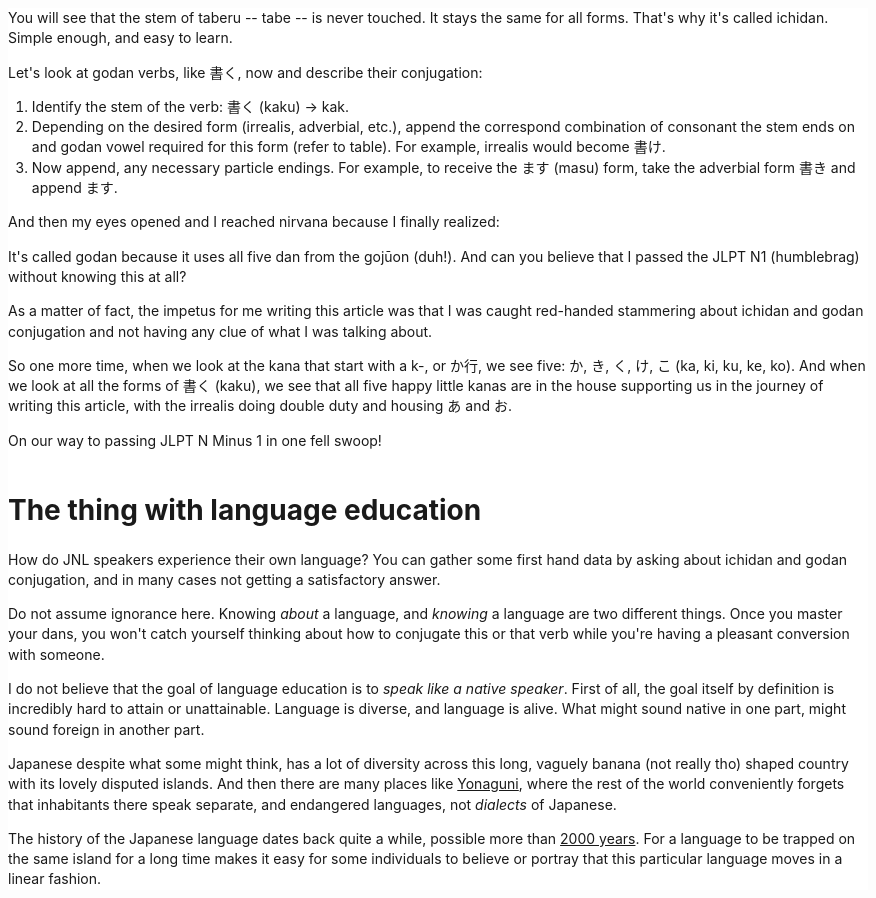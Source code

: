 You will see that the stem of taberu -- tabe -- is never touched. It stays the
same for all forms. That's why it's called ichidan. Simple enough, and easy to
learn.

Let's look at godan verbs, like 書く, now and describe their conjugation:

1. Identify the stem of the verb: 書く (kaku) -> kak.
2. Depending on the desired form (irrealis, adverbial, etc.), append the
   correspond combination of consonant the stem ends on and godan vowel
   required for this form (refer to table). For example, irrealis would become
   書け.
3. Now append, any necessary particle endings. For example, to receive the ます
   (masu) form, take the adverbial form 書き and append ます.

And then my eyes opened and I reached nirvana because I finally realized:

It's called godan because it uses all five dan from the gojūon (duh!). And can
you believe that I passed the JLPT N1 (humblebrag) without knowing this at all?

As a matter of fact, the impetus for me writing this article was that I was
caught red-handed stammering about ichidan and godan conjugation and not having
any clue of what I was talking about.

So one more time, when we look at the kana that start with a k-, or か行, we
see five: か, き, く, け, こ (ka, ki, ku, ke, ko). And when we look at all the
forms of 書く (kaku), we see that all five happy little kanas are in the house
supporting us in the journey of writing this article, with the irrealis doing
double duty and housing あ and お.

On our way to passing JLPT N Minus 1 in one fell swoop!

# The thing with language education

How do JNL speakers experience their own language? You can gather some first
hand data by asking about ichidan and godan conjugation, and in many cases
not getting a satisfactory answer.

Do not assume ignorance here. Knowing _about_ a language, and _knowing_ a
language are two different things. Once you master your dans, you won't catch
yourself thinking about how to conjugate this or that verb while you're having
a pleasant conversion with someone.

I do not believe that the goal of language education is to _speak like a native
speaker_. First of all, the goal itself by definition is incredibly hard to
attain or unattainable. Language is diverse, and language is alive. What might
sound native in one part, might sound foreign in another part.

Japanese despite what some might think, has a lot of diversity across this
long, vaguely banana (not really tho) shaped country with its lovely disputed
islands. And then there are many places like
[Yonaguni](https://en.wikipedia.org/wiki/Yonaguni_language), where the rest of
the world conveniently forgets that inhabitants there speak separate, and
endangered languages, not _dialects_ of Japanese.

The history of the Japanese language dates back quite a while, possible more
than [2000 years](https://www.nytimes.com/2011/05/04/science/04language.html).
For a language to be trapped on the same island for a long time makes it easy
for some individuals to believe or portray that this particular language moves
in a linear fashion.

